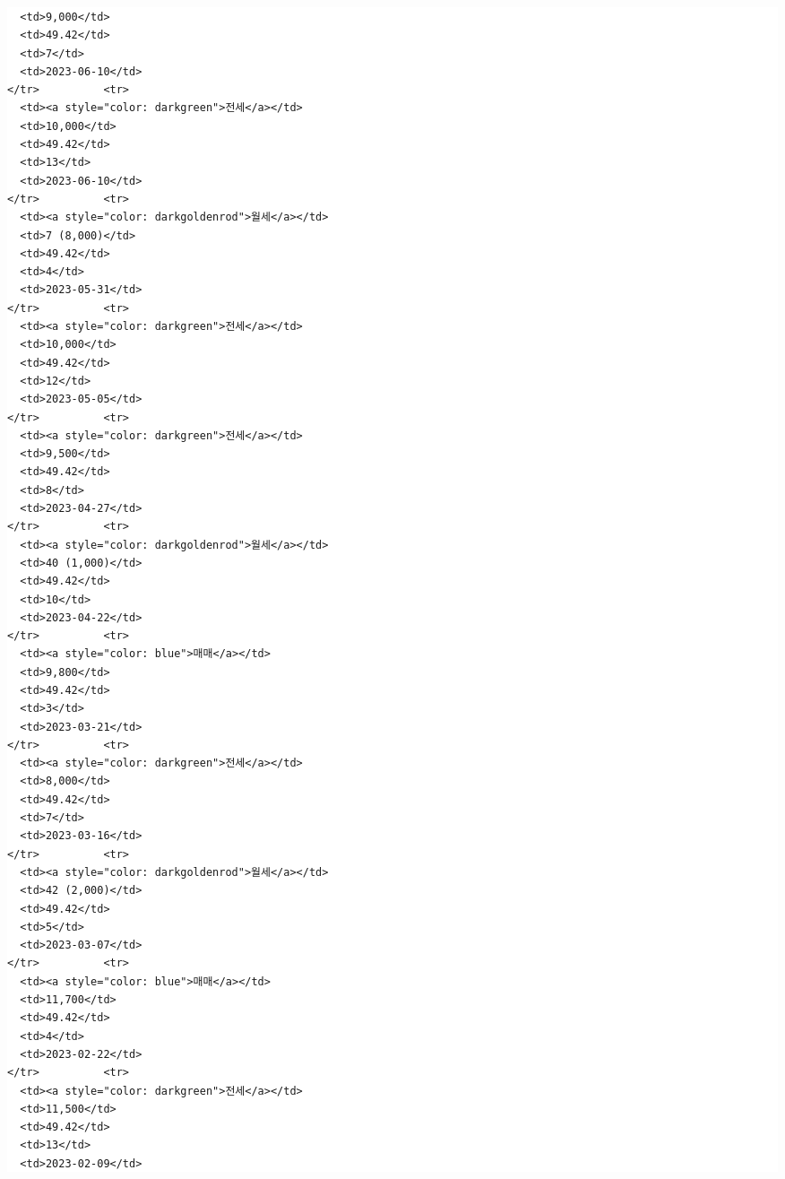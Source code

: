       <td>9,000</td>
      <td>49.42</td>
      <td>7</td>
      <td>2023-06-10</td>
    </tr>          <tr>
      <td><a style="color: darkgreen">전세</a></td>
      <td>10,000</td>
      <td>49.42</td>
      <td>13</td>
      <td>2023-06-10</td>
    </tr>          <tr>
      <td><a style="color: darkgoldenrod">월세</a></td>
      <td>7 (8,000)</td>
      <td>49.42</td>
      <td>4</td>
      <td>2023-05-31</td>
    </tr>          <tr>
      <td><a style="color: darkgreen">전세</a></td>
      <td>10,000</td>
      <td>49.42</td>
      <td>12</td>
      <td>2023-05-05</td>
    </tr>          <tr>
      <td><a style="color: darkgreen">전세</a></td>
      <td>9,500</td>
      <td>49.42</td>
      <td>8</td>
      <td>2023-04-27</td>
    </tr>          <tr>
      <td><a style="color: darkgoldenrod">월세</a></td>
      <td>40 (1,000)</td>
      <td>49.42</td>
      <td>10</td>
      <td>2023-04-22</td>
    </tr>          <tr>
      <td><a style="color: blue">매매</a></td>
      <td>9,800</td>
      <td>49.42</td>
      <td>3</td>
      <td>2023-03-21</td>
    </tr>          <tr>
      <td><a style="color: darkgreen">전세</a></td>
      <td>8,000</td>
      <td>49.42</td>
      <td>7</td>
      <td>2023-03-16</td>
    </tr>          <tr>
      <td><a style="color: darkgoldenrod">월세</a></td>
      <td>42 (2,000)</td>
      <td>49.42</td>
      <td>5</td>
      <td>2023-03-07</td>
    </tr>          <tr>
      <td><a style="color: blue">매매</a></td>
      <td>11,700</td>
      <td>49.42</td>
      <td>4</td>
      <td>2023-02-22</td>
    </tr>          <tr>
      <td><a style="color: darkgreen">전세</a></td>
      <td>11,500</td>
      <td>49.42</td>
      <td>13</td>
      <td>2023-02-09</td>